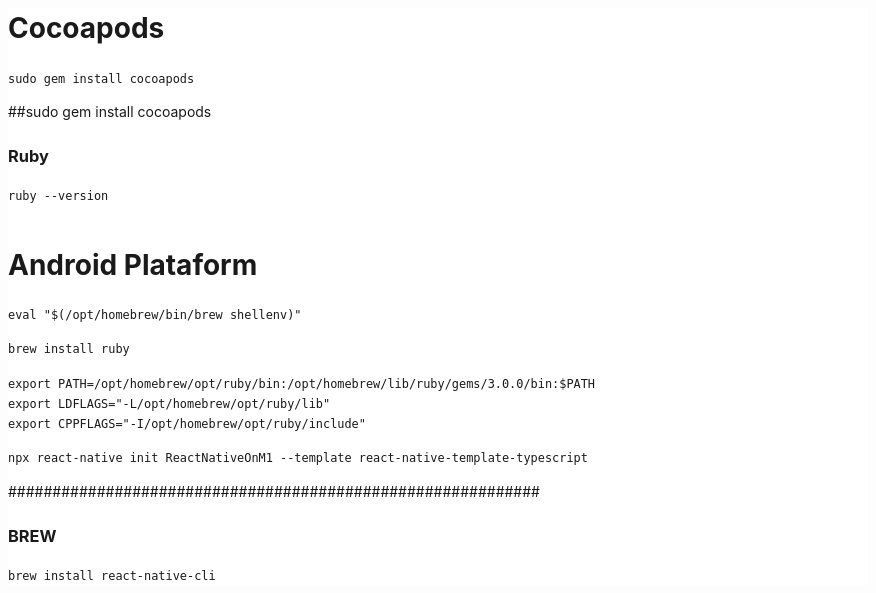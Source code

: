 # Cocoapods

```
sudo gem install cocoapods
```

##sudo gem install cocoapods

### Ruby

```
ruby --version
```

# Android Plataform




```
eval "$(/opt/homebrew/bin/brew shellenv)"

```




```
brew install ruby
```



```
export PATH=/opt/homebrew/opt/ruby/bin:/opt/homebrew/lib/ruby/gems/3.0.0/bin:$PATH
export LDFLAGS="-L/opt/homebrew/opt/ruby/lib"
export CPPFLAGS="-I/opt/homebrew/opt/ruby/include"
```



```
npx react-native init ReactNativeOnM1 --template react-native-template-typescript

```

############################################################

### BREW  ###

```
brew install react-native-cli
```






```

```
